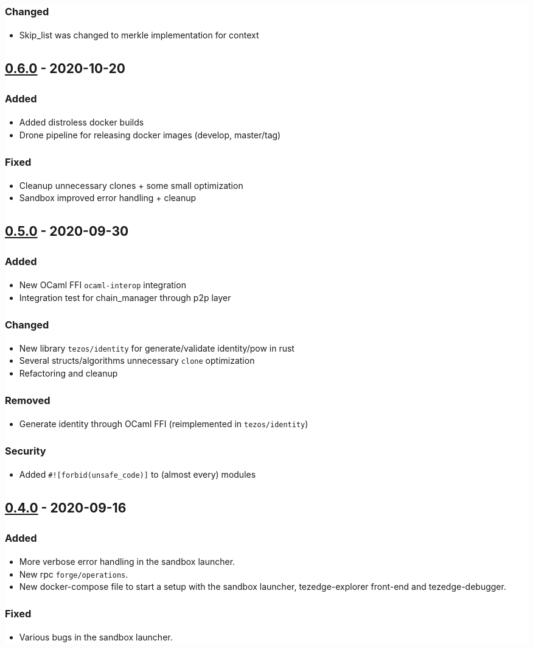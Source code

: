 ### Changed

- Skip_list was changed to merkle implementation for context

## [0.6.0] - 2020-10-20

### Added

- Added distroless docker builds
- Drone pipeline for releasing docker images (develop, master/tag)

### Fixed

- Cleanup unnecessary clones + some small optimization
- Sandbox improved error handling + cleanup


## [0.5.0] - 2020-09-30

### Added

- New OCaml FFI `ocaml-interop` integration
- Integration test for chain_manager through p2p layer

### Changed

- New library `tezos/identity` for generate/validate identity/pow in rust
- Several structs/algorithms unnecessary `clone` optimization
- Refactoring and cleanup

### Removed

- Generate identity through OCaml FFI (reimplemented in `tezos/identity`)

### Security

- Added `#![forbid(unsafe_code)]` to (almost every) modules

## [0.4.0] - 2020-09-16

### Added

- More verbose error handling in the sandbox launcher.
- New rpc `forge/operations`.
- New docker-compose file to start a setup with the sandbox launcher, tezedge-explorer front-end and tezedge-debugger.

### Fixed

- Various bugs in the sandbox launcher.


[Unreleased]: https://github.com/simplestaking/tezedge/compare/v1.0.0...HEAD
[1.0.0]: https://github.com/simplestaking/tezedge/releases/v1.0.0
[0.9.2]: https://github.com/simplestaking/tezedge/releases/v0.9.2
[0.9.1]: https://github.com/simplestaking/tezedge/releases/v0.9.1
[0.9.0]: https://github.com/simplestaking/tezedge/releases/v0.9.0
[0.8.0]: https://github.com/simplestaking/tezedge/releases/v0.8.0
[0.7.2]: https://github.com/simplestaking/tezedge/releases/v0.7.2
[0.7.1]: https://github.com/simplestaking/tezedge/releases/v0.7.1
[0.7.0]: https://github.com/simplestaking/tezedge/releases/v0.7.0
[0.6.0]: https://github.com/simplestaking/tezedge/releases/v0.6.0
[0.5.0]: https://github.com/simplestaking/tezedge/releases/v0.5.0
[0.4.0]: https://github.com/simplestaking/tezedge/releases/v0.4.0
[0.3.0]: https://github.com/simplestaking/tezedge/releases/v0.3.0
[0.2.0]: https://github.com/simplestaking/tezedge/releases/v0.2.0
[0.1.0]: https://github.com/simplestaking/tezedge/releases/v0.1.0
[0.0.2]: https://github.com/simplestaking/tezedge/releases/v0.0.2
[0.0.1]: https://github.com/simplestaking/tezedge/releases/v0.0.1